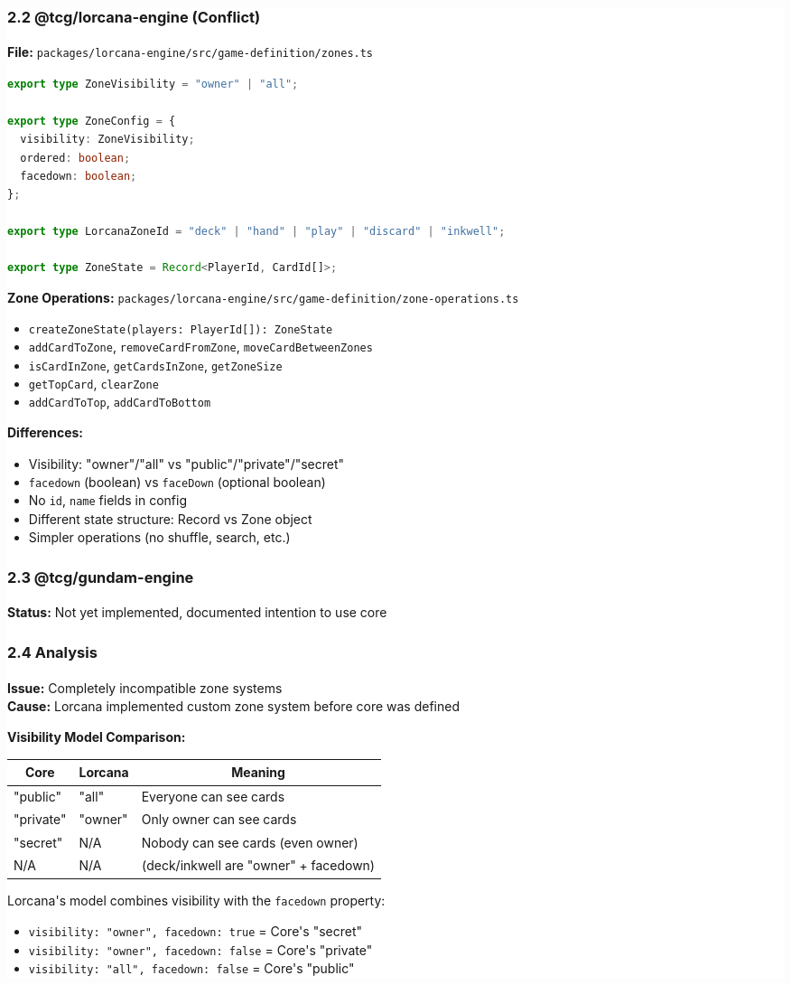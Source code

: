 ### 2.2 @tcg/lorcana-engine (Conflict)

**File:** `packages/lorcana-engine/src/game-definition/zones.ts`

```typescript
export type ZoneVisibility = "owner" | "all";

export type ZoneConfig = {
  visibility: ZoneVisibility;
  ordered: boolean;
  facedown: boolean;
};

export type LorcanaZoneId = "deck" | "hand" | "play" | "discard" | "inkwell";

export type ZoneState = Record<PlayerId, CardId[]>;
```

**Zone Operations:** `packages/lorcana-engine/src/game-definition/zone-operations.ts`
- `createZoneState(players: PlayerId[]): ZoneState`
- `addCardToZone`, `removeCardFromZone`, `moveCardBetweenZones`
- `isCardInZone`, `getCardsInZone`, `getZoneSize`
- `getTopCard`, `clearZone`
- `addCardToTop`, `addCardToBottom`

**Differences:**
- Visibility: "owner"/"all" vs "public"/"private"/"secret"
- `facedown` (boolean) vs `faceDown` (optional boolean)
- No `id`, `name` fields in config
- Different state structure: Record vs Zone object
- Simpler operations (no shuffle, search, etc.)

### 2.3 @tcg/gundam-engine

**Status:** Not yet implemented, documented intention to use core

### 2.4 Analysis

**Issue:** Completely incompatible zone systems  
**Cause:** Lorcana implemented custom zone system before core was defined

**Visibility Model Comparison:**

| Core | Lorcana | Meaning |
|------|---------|---------|
| "public" | "all" | Everyone can see cards |
| "private" | "owner" | Only owner can see cards |
| "secret" | N/A | Nobody can see cards (even owner) |
| N/A | N/A | (deck/inkwell are "owner" + facedown) |

Lorcana's model combines visibility with the `facedown` property:
- `visibility: "owner", facedown: true` = Core's "secret"
- `visibility: "owner", facedown: false` = Core's "private"  
- `visibility: "all", facedown: false` = Core's "public"
